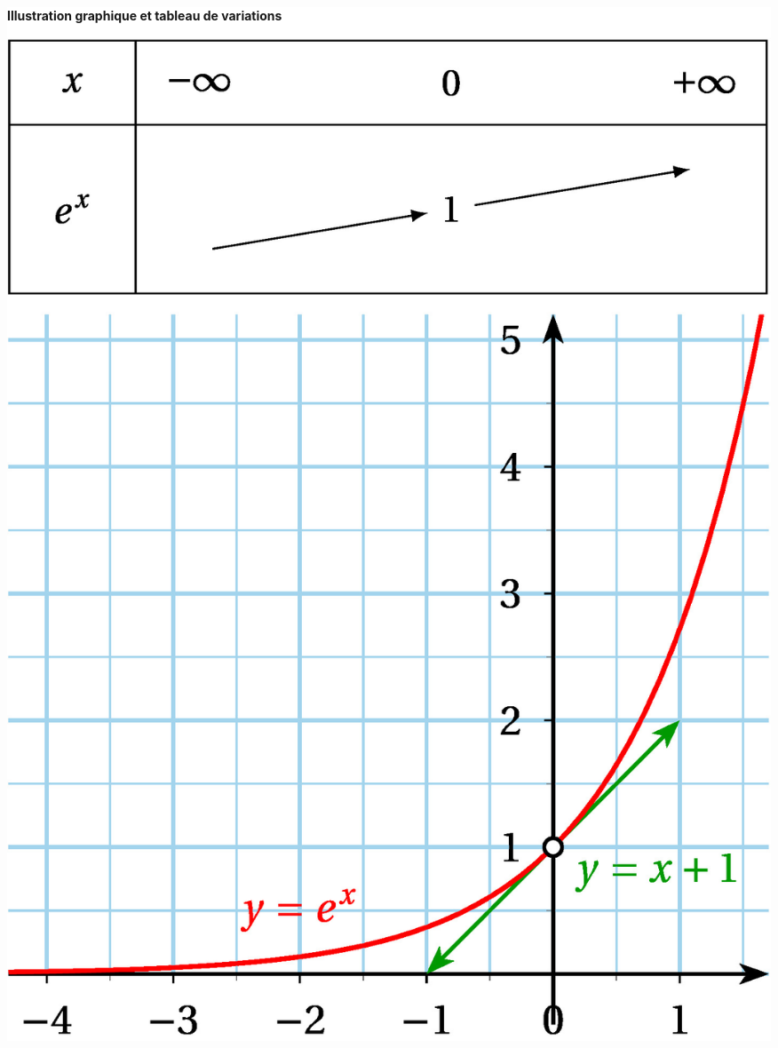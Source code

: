 **Illustration graphique et tableau de variations**

![image](./rappel_fonction_expo-0.jpg)

![image](./rappel_fonction_expo-1.jpg)
